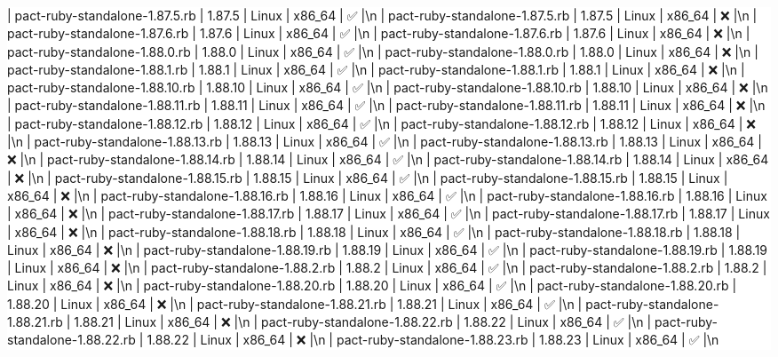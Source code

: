 | pact-ruby-standalone-1.87.5.rb | 1.87.5 | Linux | x86_64 | ✅ |\n
| pact-ruby-standalone-1.87.5.rb | 1.87.5 | Linux | x86_64 | ❌ |\n
| pact-ruby-standalone-1.87.6.rb | 1.87.6 | Linux | x86_64 | ✅ |\n
| pact-ruby-standalone-1.87.6.rb | 1.87.6 | Linux | x86_64 | ❌ |\n
| pact-ruby-standalone-1.88.0.rb | 1.88.0 | Linux | x86_64 | ✅ |\n
| pact-ruby-standalone-1.88.0.rb | 1.88.0 | Linux | x86_64 | ❌ |\n
| pact-ruby-standalone-1.88.1.rb | 1.88.1 | Linux | x86_64 | ✅ |\n
| pact-ruby-standalone-1.88.1.rb | 1.88.1 | Linux | x86_64 | ❌ |\n
| pact-ruby-standalone-1.88.10.rb | 1.88.10 | Linux | x86_64 | ✅ |\n
| pact-ruby-standalone-1.88.10.rb | 1.88.10 | Linux | x86_64 | ❌ |\n
| pact-ruby-standalone-1.88.11.rb | 1.88.11 | Linux | x86_64 | ✅ |\n
| pact-ruby-standalone-1.88.11.rb | 1.88.11 | Linux | x86_64 | ❌ |\n
| pact-ruby-standalone-1.88.12.rb | 1.88.12 | Linux | x86_64 | ✅ |\n
| pact-ruby-standalone-1.88.12.rb | 1.88.12 | Linux | x86_64 | ❌ |\n
| pact-ruby-standalone-1.88.13.rb | 1.88.13 | Linux | x86_64 | ✅ |\n
| pact-ruby-standalone-1.88.13.rb | 1.88.13 | Linux | x86_64 | ❌ |\n
| pact-ruby-standalone-1.88.14.rb | 1.88.14 | Linux | x86_64 | ✅ |\n
| pact-ruby-standalone-1.88.14.rb | 1.88.14 | Linux | x86_64 | ❌ |\n
| pact-ruby-standalone-1.88.15.rb | 1.88.15 | Linux | x86_64 | ✅ |\n
| pact-ruby-standalone-1.88.15.rb | 1.88.15 | Linux | x86_64 | ❌ |\n
| pact-ruby-standalone-1.88.16.rb | 1.88.16 | Linux | x86_64 | ✅ |\n
| pact-ruby-standalone-1.88.16.rb | 1.88.16 | Linux | x86_64 | ❌ |\n
| pact-ruby-standalone-1.88.17.rb | 1.88.17 | Linux | x86_64 | ✅ |\n
| pact-ruby-standalone-1.88.17.rb | 1.88.17 | Linux | x86_64 | ❌ |\n
| pact-ruby-standalone-1.88.18.rb | 1.88.18 | Linux | x86_64 | ✅ |\n
| pact-ruby-standalone-1.88.18.rb | 1.88.18 | Linux | x86_64 | ❌ |\n
| pact-ruby-standalone-1.88.19.rb | 1.88.19 | Linux | x86_64 | ✅ |\n
| pact-ruby-standalone-1.88.19.rb | 1.88.19 | Linux | x86_64 | ❌ |\n
| pact-ruby-standalone-1.88.2.rb | 1.88.2 | Linux | x86_64 | ✅ |\n
| pact-ruby-standalone-1.88.2.rb | 1.88.2 | Linux | x86_64 | ❌ |\n
| pact-ruby-standalone-1.88.20.rb | 1.88.20 | Linux | x86_64 | ✅ |\n
| pact-ruby-standalone-1.88.20.rb | 1.88.20 | Linux | x86_64 | ❌ |\n
| pact-ruby-standalone-1.88.21.rb | 1.88.21 | Linux | x86_64 | ✅ |\n
| pact-ruby-standalone-1.88.21.rb | 1.88.21 | Linux | x86_64 | ❌ |\n
| pact-ruby-standalone-1.88.22.rb | 1.88.22 | Linux | x86_64 | ✅ |\n
| pact-ruby-standalone-1.88.22.rb | 1.88.22 | Linux | x86_64 | ❌ |\n
| pact-ruby-standalone-1.88.23.rb | 1.88.23 | Linux | x86_64 | ✅ |\n